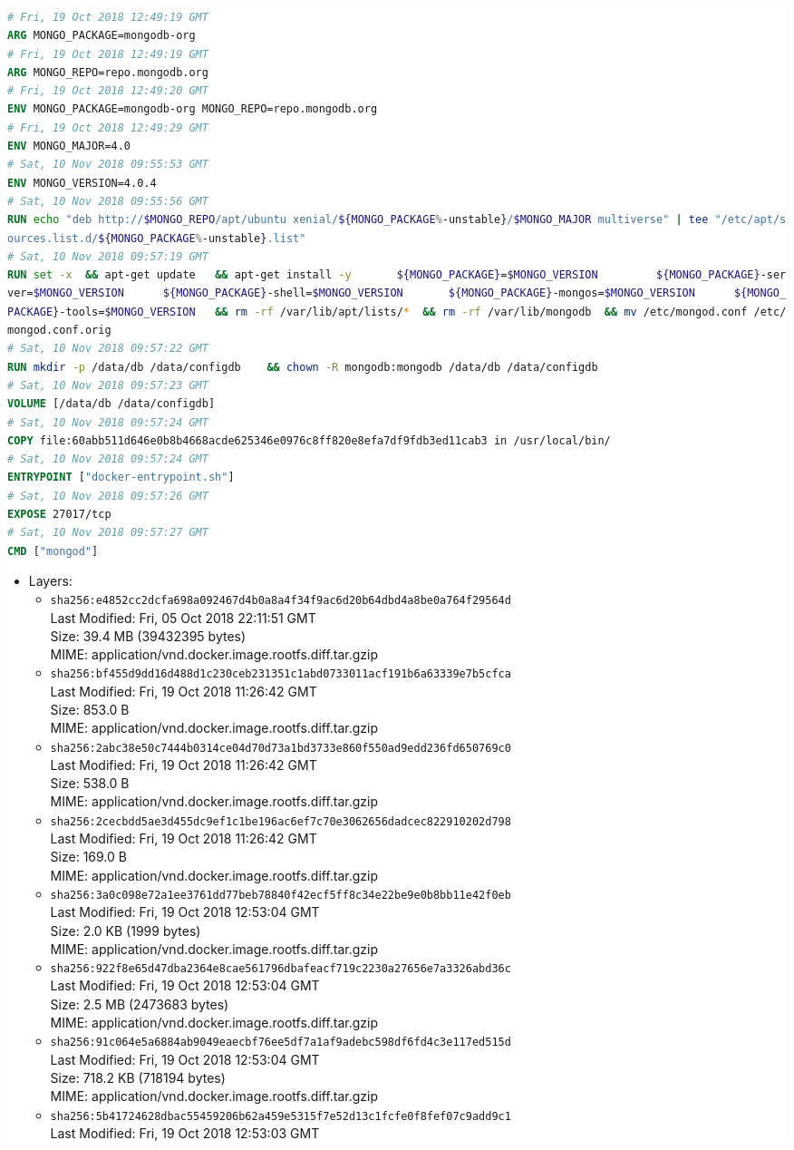 ```dockerfile
# Fri, 19 Oct 2018 12:49:19 GMT
ARG MONGO_PACKAGE=mongodb-org
# Fri, 19 Oct 2018 12:49:19 GMT
ARG MONGO_REPO=repo.mongodb.org
# Fri, 19 Oct 2018 12:49:20 GMT
ENV MONGO_PACKAGE=mongodb-org MONGO_REPO=repo.mongodb.org
# Fri, 19 Oct 2018 12:49:29 GMT
ENV MONGO_MAJOR=4.0
# Sat, 10 Nov 2018 09:55:53 GMT
ENV MONGO_VERSION=4.0.4
# Sat, 10 Nov 2018 09:55:56 GMT
RUN echo "deb http://$MONGO_REPO/apt/ubuntu xenial/${MONGO_PACKAGE%-unstable}/$MONGO_MAJOR multiverse" | tee "/etc/apt/sources.list.d/${MONGO_PACKAGE%-unstable}.list"
# Sat, 10 Nov 2018 09:57:19 GMT
RUN set -x 	&& apt-get update 	&& apt-get install -y 		${MONGO_PACKAGE}=$MONGO_VERSION 		${MONGO_PACKAGE}-server=$MONGO_VERSION 		${MONGO_PACKAGE}-shell=$MONGO_VERSION 		${MONGO_PACKAGE}-mongos=$MONGO_VERSION 		${MONGO_PACKAGE}-tools=$MONGO_VERSION 	&& rm -rf /var/lib/apt/lists/* 	&& rm -rf /var/lib/mongodb 	&& mv /etc/mongod.conf /etc/mongod.conf.orig
# Sat, 10 Nov 2018 09:57:22 GMT
RUN mkdir -p /data/db /data/configdb 	&& chown -R mongodb:mongodb /data/db /data/configdb
# Sat, 10 Nov 2018 09:57:23 GMT
VOLUME [/data/db /data/configdb]
# Sat, 10 Nov 2018 09:57:24 GMT
COPY file:60abb511d646e0b8b4668acde625346e0976c8ff820e8efa7df9fdb3ed11cab3 in /usr/local/bin/ 
# Sat, 10 Nov 2018 09:57:24 GMT
ENTRYPOINT ["docker-entrypoint.sh"]
# Sat, 10 Nov 2018 09:57:26 GMT
EXPOSE 27017/tcp
# Sat, 10 Nov 2018 09:57:27 GMT
CMD ["mongod"]
```

-	Layers:
	-	`sha256:e4852cc2dcfa698a092467d4b0a8a4f34f9ac6d20b64dbd4a8be0a764f29564d`  
		Last Modified: Fri, 05 Oct 2018 22:11:51 GMT  
		Size: 39.4 MB (39432395 bytes)  
		MIME: application/vnd.docker.image.rootfs.diff.tar.gzip
	-	`sha256:bf455d9dd16d488d1c230ceb231351c1abd0733011acf191b6a63339e7b5cfca`  
		Last Modified: Fri, 19 Oct 2018 11:26:42 GMT  
		Size: 853.0 B  
		MIME: application/vnd.docker.image.rootfs.diff.tar.gzip
	-	`sha256:2abc38e50c7444b0314ce04d70d73a1bd3733e860f550ad9edd236fd650769c0`  
		Last Modified: Fri, 19 Oct 2018 11:26:42 GMT  
		Size: 538.0 B  
		MIME: application/vnd.docker.image.rootfs.diff.tar.gzip
	-	`sha256:2cecbdd5ae3d455dc9ef1c1be196ac6ef7c70e3062656dadcec822910202d798`  
		Last Modified: Fri, 19 Oct 2018 11:26:42 GMT  
		Size: 169.0 B  
		MIME: application/vnd.docker.image.rootfs.diff.tar.gzip
	-	`sha256:3a0c098e72a1ee3761dd77beb78840f42ecf5ff8c34e22be9e0b8bb11e42f0eb`  
		Last Modified: Fri, 19 Oct 2018 12:53:04 GMT  
		Size: 2.0 KB (1999 bytes)  
		MIME: application/vnd.docker.image.rootfs.diff.tar.gzip
	-	`sha256:922f8e65d47dba2364e8cae561796dbafeacf719c2230a27656e7a3326abd36c`  
		Last Modified: Fri, 19 Oct 2018 12:53:04 GMT  
		Size: 2.5 MB (2473683 bytes)  
		MIME: application/vnd.docker.image.rootfs.diff.tar.gzip
	-	`sha256:91c064e5a6884ab9049eaecbf76ee5df7a1af9adebc598df6fd4c3e117ed515d`  
		Last Modified: Fri, 19 Oct 2018 12:53:04 GMT  
		Size: 718.2 KB (718194 bytes)  
		MIME: application/vnd.docker.image.rootfs.diff.tar.gzip
	-	`sha256:5b41724628dbac55459206b62a459e5315f7e52d13c1fcfe0f8fef07c9add9c1`  
		Last Modified: Fri, 19 Oct 2018 12:53:03 GMT  